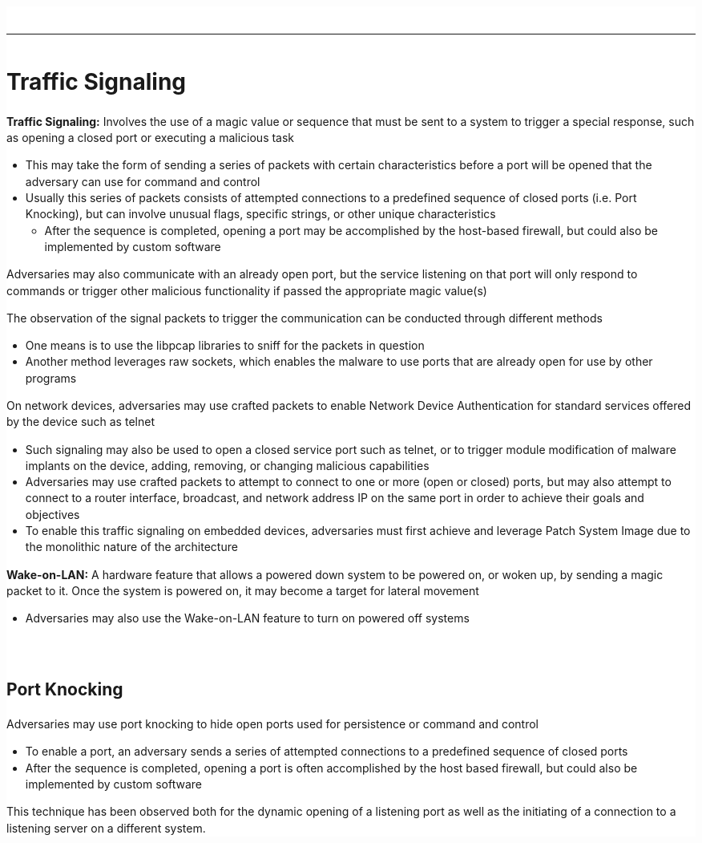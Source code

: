 <br>
<hr>

# Traffic Signaling
**Traffic Signaling:** Involves the use of a magic value or sequence that must be sent to a system to trigger a special response, such as opening a closed port or executing a malicious task
* This may take the form of sending a series of packets with certain characteristics before a port will be opened that the adversary can use for command and control
* Usually this series of packets consists of attempted connections to a predefined sequence of closed ports (i.e. Port Knocking), but can involve unusual flags, specific strings, or other unique characteristics
  * After the sequence is completed, opening a port may be accomplished by the host-based firewall, but could also be implemented by custom software


Adversaries may also communicate with an already open port, but the service listening on that port will only respond to commands or trigger other malicious functionality if passed the appropriate magic value(s)

The observation of the signal packets to trigger the communication can be conducted through different methods
* One means is to use the libpcap libraries to sniff for the packets in question
* Another method leverages raw sockets, which enables the malware to use ports that are already open for use by other programs

On network devices, adversaries may use crafted packets to enable Network Device Authentication for standard services offered by the device such as telnet
* Such signaling may also be used to open a closed service port such as telnet, or to trigger module modification of malware implants on the device, adding, removing, or changing malicious capabilities
* Adversaries may use crafted packets to attempt to connect to one or more (open or closed) ports, but may also attempt to connect to a router interface, broadcast, and network address IP on the same port in order to achieve their goals and objectives
* To enable this traffic signaling on embedded devices, adversaries must first achieve and leverage Patch System Image due to the monolithic nature of the architecture

**Wake-on-LAN:** A hardware feature that allows a powered down system to be powered on, or woken up, by sending a magic packet to it. Once the system is powered on, it may become a target for lateral movement
* Adversaries may also use the Wake-on-LAN feature to turn on powered off systems

<br>

## Port Knocking
Adversaries may use port knocking to hide open ports used for persistence or command and control
* To enable a port, an adversary sends a series of attempted connections to a predefined sequence of closed ports
* After the sequence is completed, opening a port is often accomplished by the host based firewall, but could also be implemented by custom software

This technique has been observed both for the dynamic opening of a listening port as well as the initiating of a connection to a listening server on a different system.

